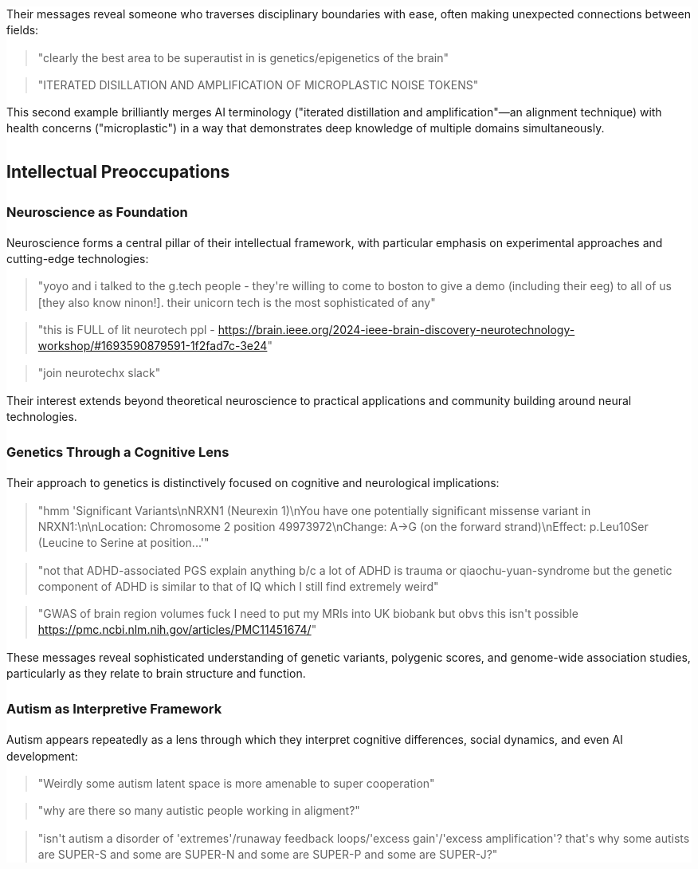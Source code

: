 Their messages reveal someone who traverses disciplinary boundaries with ease, often making unexpected connections between fields:

> "clearly the best area to be superautist in is genetics/epigenetics of the brain"

> "ITERATED DISILLATION AND AMPLIFICATION OF MICROPLASTIC NOISE TOKENS"

This second example brilliantly merges AI terminology ("iterated distillation and amplification"—an alignment technique) with health concerns ("microplastic") in a way that demonstrates deep knowledge of multiple domains simultaneously.

## Intellectual Preoccupations

### Neuroscience as Foundation

Neuroscience forms a central pillar of their intellectual framework, with particular emphasis on experimental approaches and cutting-edge technologies:

> "yoyo and i talked to the g.tech people - they're willing to come to boston to give a demo (including their eeg) to all of us [they also know ninon!]. their unicorn tech is the most sophisticated of any"

> "this is FULL of lit neurotech ppl - https://brain.ieee.org/2024-ieee-brain-discovery-neurotechnology-workshop/#1693590879591-1f2fad7c-3e24"

> "join neurotechx slack"

Their interest extends beyond theoretical neuroscience to practical applications and community building around neural technologies.

### Genetics Through a Cognitive Lens

Their approach to genetics is distinctively focused on cognitive and neurological implications:

> "hmm 'Significant Variants\nNRXN1 (Neurexin 1)\nYou have one potentially significant missense variant in NRXN1:\n\nLocation: Chromosome 2 position 49973972\nChange: A→G (on the forward strand)\nEffect: p.Leu10Ser (Leucine to Serine at position...'"

> "not that ADHD-associated PGS explain anything b/c a lot of ADHD is trauma or qiaochu-yuan-syndrome but the genetic component of ADHD is similar to that of IQ which I still find extremely weird"

> "GWAS of brain region volumes fuck I need to put my MRIs into UK biobank but obvs this isn't possible https://pmc.ncbi.nlm.nih.gov/articles/PMC11451674/"

These messages reveal sophisticated understanding of genetic variants, polygenic scores, and genome-wide association studies, particularly as they relate to brain structure and function.

### Autism as Interpretive Framework

Autism appears repeatedly as a lens through which they interpret cognitive differences, social dynamics, and even AI development:

> "Weirdly some autism latent space is more amenable to super cooperation"

> "why are there so many autistic people working in aligment?"

> "isn't autism a disorder of 'extremes'/runaway feedback loops/'excess gain'/'excess amplification'? that's why some autists are SUPER-S and some are SUPER-N and some are SUPER-P and some are SUPER-J?"
